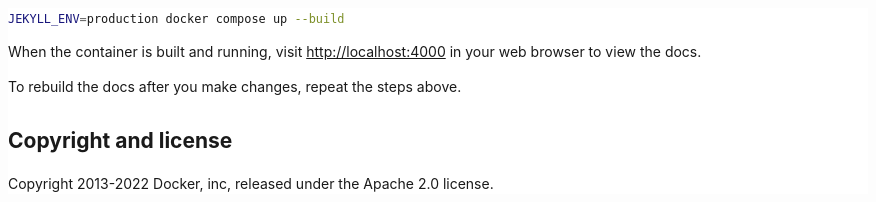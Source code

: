 ```bash
JEKYLL_ENV=production docker compose up --build
```

When the container is built and running, visit [http://localhost:4000](http://localhost:4000) in your web browser to view the docs.

To rebuild the docs after you make changes, repeat the steps above.

## Copyright and license

Copyright 2013-2022 Docker, inc, released under the Apache 2.0 license.
